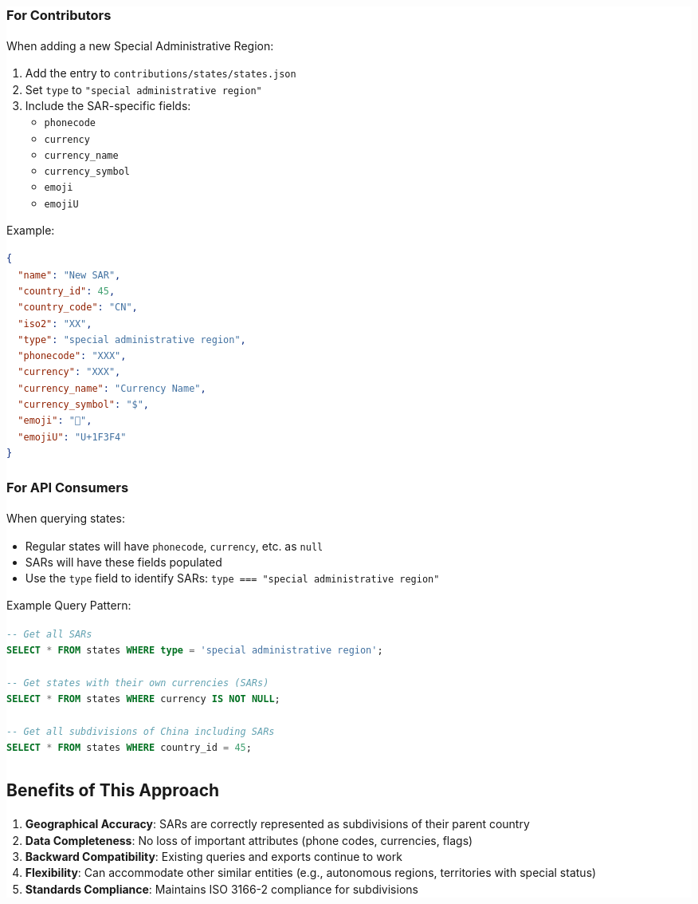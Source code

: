 ### For Contributors

When adding a new Special Administrative Region:

1. Add the entry to `contributions/states/states.json`
2. Set `type` to `"special administrative region"`
3. Include the SAR-specific fields:
   - `phonecode`
   - `currency`
   - `currency_name`
   - `currency_symbol`
   - `emoji`
   - `emojiU`

Example:
```json
{
  "name": "New SAR",
  "country_id": 45,
  "country_code": "CN",
  "iso2": "XX",
  "type": "special administrative region",
  "phonecode": "XXX",
  "currency": "XXX",
  "currency_name": "Currency Name",
  "currency_symbol": "$",
  "emoji": "🏴",
  "emojiU": "U+1F3F4"
}
```

### For API Consumers

When querying states:
- Regular states will have `phonecode`, `currency`, etc. as `null`
- SARs will have these fields populated
- Use the `type` field to identify SARs: `type === "special administrative region"`

Example Query Pattern:
```sql
-- Get all SARs
SELECT * FROM states WHERE type = 'special administrative region';

-- Get states with their own currencies (SARs)
SELECT * FROM states WHERE currency IS NOT NULL;

-- Get all subdivisions of China including SARs
SELECT * FROM states WHERE country_id = 45;
```

## Benefits of This Approach

1. **Geographical Accuracy**: SARs are correctly represented as subdivisions of their parent country
2. **Data Completeness**: No loss of important attributes (phone codes, currencies, flags)
3. **Backward Compatibility**: Existing queries and exports continue to work
4. **Flexibility**: Can accommodate other similar entities (e.g., autonomous regions, territories with special status)
5. **Standards Compliance**: Maintains ISO 3166-2 compliance for subdivisions
